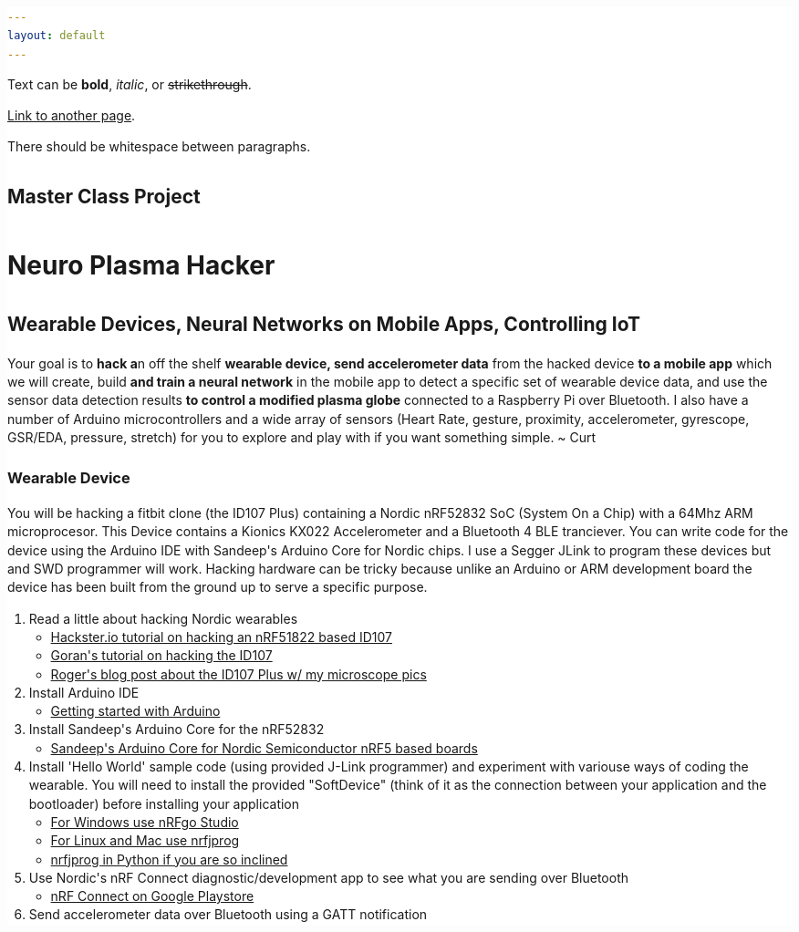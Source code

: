 ```yaml
---
layout: default
---
```


Text can be **bold**, _italic_, or ~~strikethrough~~.

[Link to another page](another-page).

There should be whitespace between paragraphs.

## []()**Master Class Project**

# []()Neuro Plasma Hacker

## [](#master)Wearable Devices, Neural Networks on Mobile Apps, Controlling IoT 

Your goal is to **hack a**n off the shelf **wearable device, send accelerometer data** from the hacked device **to a mobile app** which we will create, build **and train a neural network** in the mobile app to detect a specific set of wearable device data, and use the sensor data detection results **to control a modified plasma globe** connected to a Raspberry Pi over Bluetooth. I also have a number of Arduino microcontrollers and a wide array of sensors (Heart Rate, gesture, proximity, accelerometer, gyrescope, GSR/EDA, pressure, stretch) for you to explore and play with if you want something simple.
~ Curt

### []()Wearable Device

You will be hacking a fitbit clone (the ID107 Plus) containing a Nordic nRF52832 SoC (System On a Chip) with a 64Mhz ARM microprocesor. This Device contains a Kionics KX022 Accelerometer and a Bluetooth 4 BLE tranciever. You can write code for the device using the Arduino IDE with Sandeep's Arduino Core for Nordic chips. I use a Segger JLink to program these devices but and SWD programmer will work. Hacking hardware can be tricky because unlike an Arduino or ARM development board the device has been built from the ground up to serve a specific purpose.

1. Read a little about hacking Nordic wearables
	* [Hackster.io tutorial on hacking an nRF51822 based ID107](https://www.hackster.io/smarty-the-team/smarty-the-watch-arduino-smartwatch-b9f7c4)
	* [Goran's tutorial on hacking the ID107](http://www.lemilica.com/smarty-the-watch-it-is-aliveeee/)
	* [Roger's blog post about the ID107 Plus w/ my microscope pics](http://www.rogerclark.net/new-nrf52832-based-smart-watch-available/)
2. Install Arduino IDE
	* [Getting started with Arduino](https://www.arduino.cc/en/Guide/HomePage)
3. Install Sandeep's Arduino Core for the nRF52832
	* [Sandeep's Arduino Core for Nordic Semiconductor nRF5 based boards](https://github.com/sandeepmistry/arduino-nRF5)
4. Install 'Hello World' sample code (using provided J-Link programmer) and experiment with variouse ways of coding the wearable. You will need to install the provided "SoftDevice" (think of it as the connection between your application and the bootloader) before installing your application
	* [For Windows use nRFgo Studio](https://devzone.nordicsemi.com/blogs/840/nrfjprog-pynrfjprog-intro-mac-os-x-linux-now-suppo/)
	* [For Linux and Mac use nrfjprog](https://www.nordicsemi.com/eng/Products/2.4GHz-RF/nRFgo-Studio)
	* [nrfjprog in Python if you are so inclined](https://github.com/NordicSemiconductor/nRF5-universal-prog)
5. Use Nordic's nRF Connect diagnostic/development app to see what you are sending over Bluetooth
	* [nRF Connect on Google Playstore](https://play.google.com/store/apps/details?id=no.nordicsemi.android.mcp)
6. Send accelerometer data over Bluetooth using a GATT notification
